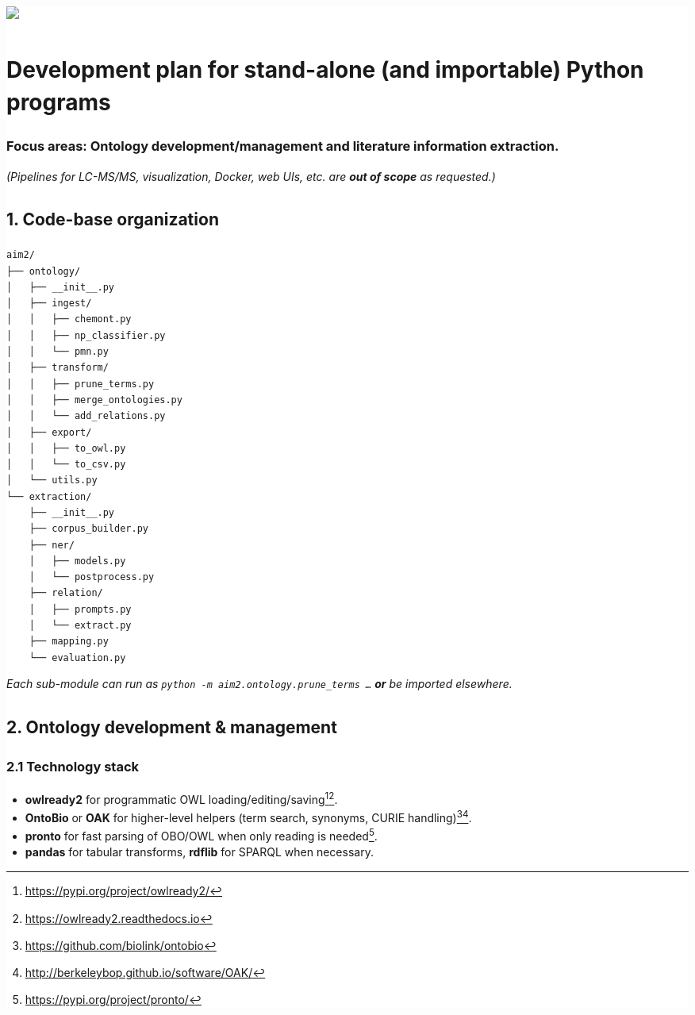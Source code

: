 <img src="https://r2cdn.perplexity.ai/pplx-full-logo-primary-dark%402x.png" class="logo" width="120"/>

# Development plan for stand-alone (and importable) Python programs

### Focus areas: Ontology development/management and literature information extraction.

*(Pipelines for LC-MS/MS, visualization, Docker, web UIs, etc. are **out of scope** as requested.)*

## 1. Code-base organization

```
aim2/
├── ontology/
│   ├── __init__.py
│   ├── ingest/
│   │   ├── chemont.py
│   │   ├── np_classifier.py
│   │   └── pmn.py
│   ├── transform/
│   │   ├── prune_terms.py
│   │   ├── merge_ontologies.py
│   │   └── add_relations.py
│   ├── export/
│   │   ├── to_owl.py
│   │   └── to_csv.py
│   └── utils.py
└── extraction/
    ├── __init__.py
    ├── corpus_builder.py
    ├── ner/
    │   ├── models.py
    │   └── postprocess.py
    ├── relation/
    │   ├── prompts.py
    │   └── extract.py
    ├── mapping.py
    └── evaluation.py
```

*Each sub-module can run as `python -m aim2.ontology.prune_terms …` **or** be imported elsewhere.*

## 2. Ontology development \& management

### 2.1 Technology stack

- **owlready2** for programmatic OWL loading/editing/saving[^1][^2].
- **OntoBio** or **OAK** for higher-level helpers (term search, synonyms, CURIE handling)[^3][^4].
- **pronto** for fast parsing of OBO/OWL when only reading is needed[^5].
- **pandas** for tabular transforms, **rdflib** for SPARQL when necessary.


[^1]: https://pypi.org/project/owlready2/
[^2]: https://owlready2.readthedocs.io
[^3]: https://github.com/biolink/ontobio
[^4]: http://berkeleybop.github.io/software/OAK/
[^5]: https://pypi.org/project/pronto/
[^6]: https://stackoverflow.com/questions/75102102/merge-two-ontologies-using-owlready
[^7]: https://academic.oup.com/bioinformatics/article/39/5/btad310/7160912
[^8]: https://pubmed.ncbi.nlm.nih.gov/40078164/
[^9]: https://arxiv.org/abs/2411.11779
[^10]: https://pmc.ncbi.nlm.nih.gov/articles/PMC9848046/
[^11]: https://arxiv.org/html/2307.03067v2
[^12]: https://developers.googleblog.com/en/introducing-langextract-a-gemini-powered-information-extraction-library/
[^13]: https://github.com/emmo-repo/EMMOntoPy
[^14]: https://pmc.ncbi.nlm.nih.gov/articles/PMC9931203/
[^15]: https://github.com/shuzhao-li-lab/PythonCentricPipelineForMetabolomics
[^16]: https://owlready2.readthedocs.io/en/latest/mixing_python_owl.html
[^17]: https://journals.plos.org/ploscompbiol/article?id=10.1371%2Fjournal.pcbi.1011912
[^18]: https://github.com/librairy/bio-ner
[^19]: https://pmc.ncbi.nlm.nih.gov/articles/PMC7602939/
[^20]: https://pythonhosted.org/Owlready/mixing_python_owl.html